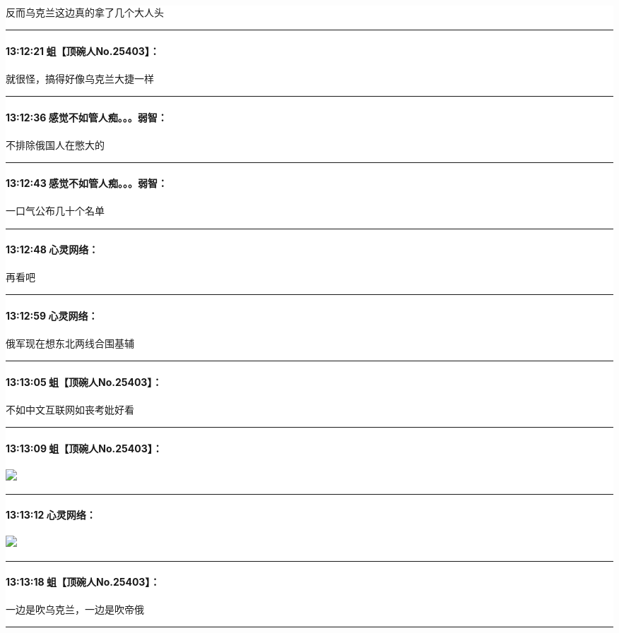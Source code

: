 反而乌克兰这边真的拿了几个大人头

*****

#### 13:12:21  蛆【顶碗人No.25403】：

就很怪，搞得好像乌克兰大捷一样

*****

#### 13:12:36  感觉不如管人痴。。。弱智：

不排除俄国人在憋大的

*****

#### 13:12:43  感觉不如管人痴。。。弱智：

一口气公布几十个名单

*****

#### 13:12:48  心灵网络：

再看吧

*****

#### 13:12:59  心灵网络：

俄军现在想东北两线合围基辅

*****

#### 13:13:05  蛆【顶碗人No.25403】：

不如中文互联网如丧考妣好看

*****

#### 13:13:09  蛆【顶碗人No.25403】：

![](http://gchat.qpic.cn/gchatpic_new/794594593/614391357-2495765996-4F94BCB3F6FAE4AF8C7031C4B3F1C4FC/0?term=2")

*****

#### 13:13:12  心灵网络：

![](http://gchat.qpic.cn/gchatpic_new/787393561/614391357-2604252950-9CA76C18892235CB2AEAF3E5526CD8C1/0?term=2")

*****

#### 13:13:18  蛆【顶碗人No.25403】：

一边是吹乌克兰，一边是吹帝俄

*****
